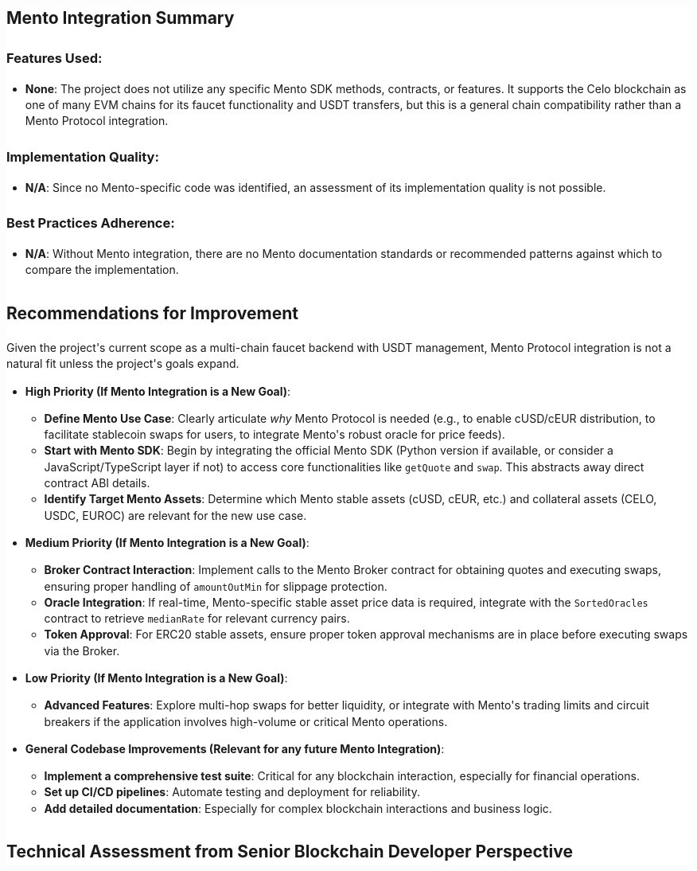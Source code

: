 ## Mento Integration Summary

### Features Used:
- **None**: The project does not utilize any specific Mento SDK methods, contracts, or features. It supports the Celo blockchain as one of many EVM chains for its faucet functionality and USDT transfers, but this is a general chain compatibility rather than a Mento Protocol integration.

### Implementation Quality:
- **N/A**: Since no Mento-specific code was identified, an assessment of its implementation quality is not possible.

### Best Practices Adherence:
- **N/A**: Without Mento integration, there are no Mento documentation standards or recommended patterns against which to compare the implementation.

## Recommendations for Improvement

Given the project's current scope as a multi-chain faucet backend with USDT management, Mento Protocol integration is not a natural fit unless the project's goals expand.

- **High Priority (If Mento Integration is a New Goal)**:
    - **Define Mento Use Case**: Clearly articulate *why* Mento Protocol is needed (e.g., to enable cUSD/cEUR distribution, to facilitate stablecoin swaps for users, to integrate Mento's robust oracle for price feeds).
    - **Start with Mento SDK**: Begin by integrating the official Mento SDK (Python version if available, or consider a JavaScript/TypeScript layer if not) to access core functionalities like `getQuote` and `swap`. This abstracts away direct contract ABI details.
    - **Identify Target Mento Assets**: Determine which Mento stable assets (cUSD, cEUR, etc.) and collateral assets (CELO, USDC, EUROC) are relevant for the new use case.

- **Medium Priority (If Mento Integration is a New Goal)**:
    - **Broker Contract Interaction**: Implement calls to the Mento Broker contract for obtaining quotes and executing swaps, ensuring proper handling of `amountOutMin` for slippage protection.
    - **Oracle Integration**: If real-time, Mento-specific stable asset price data is required, integrate with the `SortedOracles` contract to retrieve `medianRate` for relevant currency pairs.
    - **Token Approval**: For ERC20 stable assets, ensure proper token approval mechanisms are in place before executing swaps via the Broker.

- **Low Priority (If Mento Integration is a New Goal)**:
    - **Advanced Features**: Explore multi-hop swaps for better liquidity, or integrate with Mento's trading limits and circuit breakers if the application involves high-volume or critical Mento operations.

- **General Codebase Improvements (Relevant for any future Mento Integration)**:
    - **Implement a comprehensive test suite**: Critical for any blockchain interaction, especially for financial operations.
    - **Set up CI/CD pipelines**: Automate testing and deployment for reliability.
    - **Add detailed documentation**: Especially for complex blockchain interactions and business logic.

## Technical Assessment from Senior Blockchain Developer Perspective
